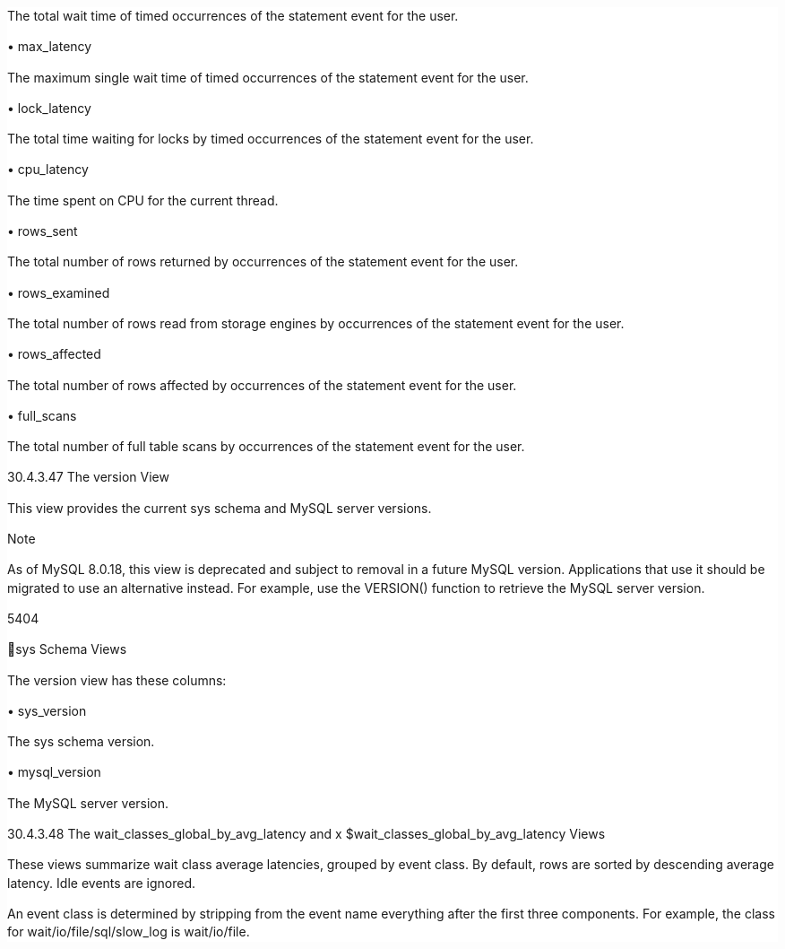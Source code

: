 The total wait time of timed occurrences of the statement event for the user.

• max_latency

The maximum single wait time of timed occurrences of the statement event for the user.

• lock_latency

The total time waiting for locks by timed occurrences of the statement event for the user.

• cpu_latency

The time spent on CPU for the current thread.

• rows_sent

The total number of rows returned by occurrences of the statement event for the user.

• rows_examined

The total number of rows read from storage engines by occurrences of the statement event for the
user.

• rows_affected

The total number of rows affected by occurrences of the statement event for the user.

• full_scans

The total number of full table scans by occurrences of the statement event for the user.

30.4.3.47 The version View

This view provides the current sys schema and MySQL server versions.

Note

As of MySQL 8.0.18, this view is deprecated and subject to removal in a future
MySQL version. Applications that use it should be migrated to use an alternative
instead. For example, use the VERSION() function to retrieve the MySQL
server version.

5404

sys Schema Views

The version view has these columns:

• sys_version

The sys schema version.

• mysql_version

The MySQL server version.

30.4.3.48 The wait_classes_global_by_avg_latency and x
$wait_classes_global_by_avg_latency Views

These views summarize wait class average latencies, grouped by event class. By default, rows are
sorted by descending average latency. Idle events are ignored.

An event class is determined by stripping from the event name everything after the first three
components. For example, the class for wait/io/file/sql/slow_log is wait/io/file.
